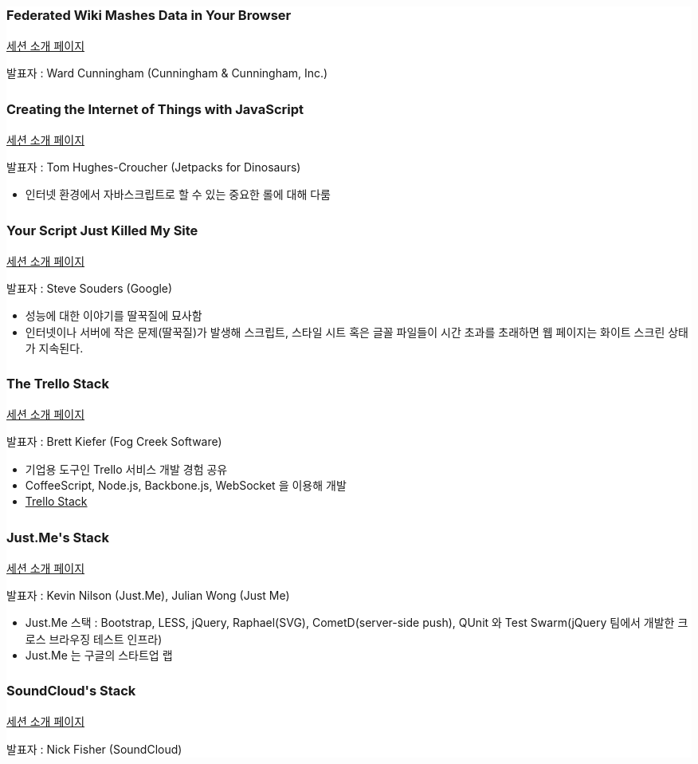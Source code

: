 <iframe width="825" height="464" src="http://www.youtube.com/embed/ulNSlES1Fds" frameborder="0" allowfullscreen></iframe>

### Federated Wiki Mashes Data in Your Browser
[세션 소개 페이지](http://fluentconf.com/fluent2012/public/schedule/detail/25831)

발표자 : Ward Cunningham (Cunningham & Cunningham, Inc.)

<iframe width="825" height="464" src="http://www.youtube.com/embed/mX0M19AqKQw" frameborder="0" allowfullscreen></iframe>

### Creating the Internet of Things with JavaScript
[세션 소개 페이지](http://fluentconf.com/fluent2012/public/schedule/detail/24867)

발표자 : Tom Hughes-Croucher (Jetpacks for Dinosaurs)
 
* 인터넷 환경에서 자바스크립트로 할 수 있는 중요한 롤에 대해 다룸

<iframe width="825" height="464" src="http://www.youtube.com/embed/PrWPHww1KoM" frameborder="0" allowfullscreen></iframe>
 

### Your Script Just Killed My Site
[세션 소개 페이지](http://fluentconf.com/fluent2012/public/schedule/detail/24864)

발표자 : Steve Souders (Google)

* 성능에 대한 이야기를 딸꾹질에 묘사함
* 인터넷이나 서버에 작은 문제(딸꾹질)가 발생해 스크립트, 스타일 시트 혹은 글꼴 파일들이 시간 초과를 초래하면 웹 페이지는 화이트 스크린 상태가 지속된다.

<iframe width="825" height="464" src="http://www.youtube.com/embed/aHDNmTpqi7w" frameborder="0" allowfullscreen></iframe>

### The Trello Stack
[세션 소개 페이지](http://fluentconf.com/fluent2012/public/schedule/detail/24565)

발표자 : Brett Kiefer (Fog Creek Software)

* 기업용 도구인 Trello 서비스 개발 경험 공유 
* CoffeeScript, Node.js, Backbone.js, WebSocket 을 이용해 개발
* [Trello Stack](http://blog.fogcreek.com/the-trello-tech-stack)

### Just.Me's Stack
[세션 소개 페이지](http://fluentconf.com/fluent2012/public/schedule/detail/25997)

발표자 : Kevin Nilson (Just.Me), Julian Wong (Just Me)

* Just.Me 스택 : Bootstrap, LESS, jQuery, Raphael(SVG), CometD(server-side push), QUnit 와 Test Swarm(jQuery 팀에서 개발한 크로스 브라우징 테스트 인프라)
* Just.Me 는 구글의 스타트업 랩


### SoundCloud's Stack
[세션 소개 페이지](http://fluentconf.com/fluent2012/public/schedule/detail/24655)

발표자 : Nick Fisher (SoundCloud)
